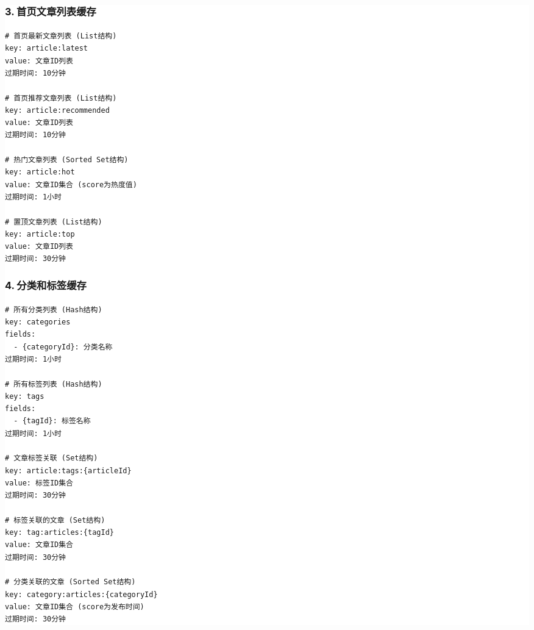 ### 3. 首页文章列表缓存

```
# 首页最新文章列表 (List结构)
key: article:latest
value: 文章ID列表
过期时间: 10分钟

# 首页推荐文章列表 (List结构)
key: article:recommended
value: 文章ID列表
过期时间: 10分钟

# 热门文章列表 (Sorted Set结构)
key: article:hot
value: 文章ID集合 (score为热度值)
过期时间: 1小时

# 置顶文章列表 (List结构)
key: article:top
value: 文章ID列表
过期时间: 30分钟
```

### 4. 分类和标签缓存

```
# 所有分类列表 (Hash结构)
key: categories
fields:
  - {categoryId}: 分类名称
过期时间: 1小时

# 所有标签列表 (Hash结构)
key: tags
fields:
  - {tagId}: 标签名称
过期时间: 1小时

# 文章标签关联 (Set结构)
key: article:tags:{articleId}
value: 标签ID集合
过期时间: 30分钟

# 标签关联的文章 (Set结构)
key: tag:articles:{tagId}
value: 文章ID集合
过期时间: 30分钟

# 分类关联的文章 (Sorted Set结构)
key: category:articles:{categoryId}
value: 文章ID集合 (score为发布时间)
过期时间: 30分钟
```
